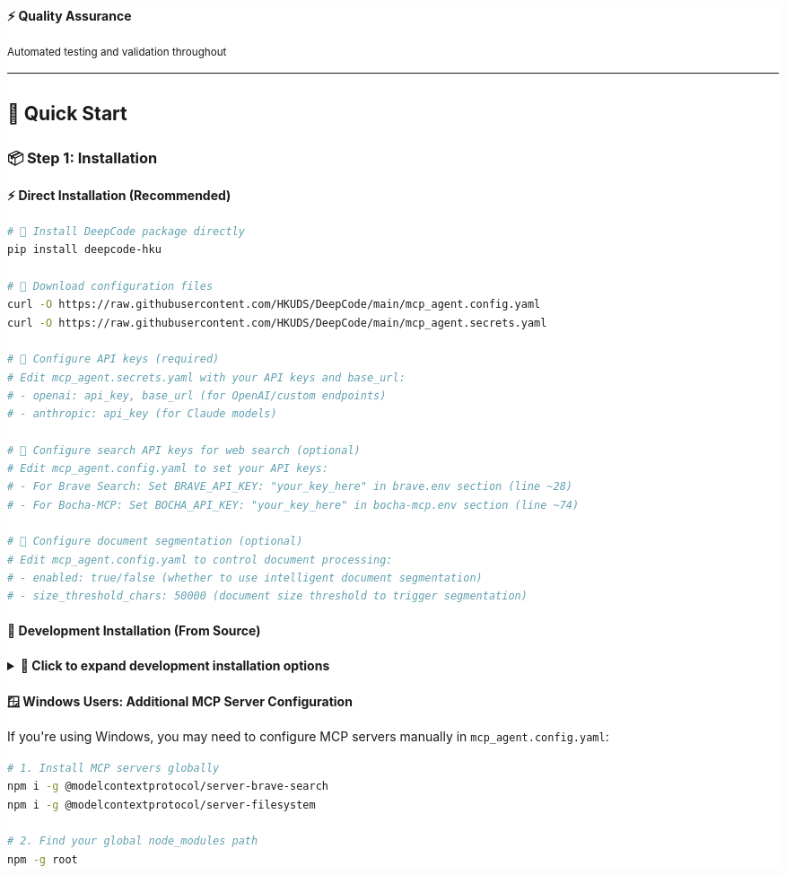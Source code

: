 <h4>⚡ Quality Assurance</h4>
<p><small>Automated testing and validation throughout</small></p>
</div>
</td>
</tr>
</table>

</div>

---

## 🚀 Quick Start



### 📦 **Step 1: Installation**

#### ⚡ **Direct Installation (Recommended)**

```bash
# 🚀 Install DeepCode package directly
pip install deepcode-hku

# 🔑 Download configuration files
curl -O https://raw.githubusercontent.com/HKUDS/DeepCode/main/mcp_agent.config.yaml
curl -O https://raw.githubusercontent.com/HKUDS/DeepCode/main/mcp_agent.secrets.yaml

# 🔑 Configure API keys (required)
# Edit mcp_agent.secrets.yaml with your API keys and base_url:
# - openai: api_key, base_url (for OpenAI/custom endpoints)
# - anthropic: api_key (for Claude models)

# 🔑 Configure search API keys for web search (optional)
# Edit mcp_agent.config.yaml to set your API keys:
# - For Brave Search: Set BRAVE_API_KEY: "your_key_here" in brave.env section (line ~28)
# - For Bocha-MCP: Set BOCHA_API_KEY: "your_key_here" in bocha-mcp.env section (line ~74)

# 📄 Configure document segmentation (optional)
# Edit mcp_agent.config.yaml to control document processing:
# - enabled: true/false (whether to use intelligent document segmentation)
# - size_threshold_chars: 50000 (document size threshold to trigger segmentation)
```

#### 🔧 **Development Installation (From Source)**

<details><summary><strong>📂 Click to expand development installation options</strong></summary></details>

#### 🪟 **Windows Users: Additional MCP Server Configuration**

If you're using Windows, you may need to configure MCP servers manually in `mcp_agent.config.yaml`:

```bash
# 1. Install MCP servers globally
npm i -g @modelcontextprotocol/server-brave-search
npm i -g @modelcontextprotocol/server-filesystem

# 2. Find your global node_modules path
npm -g root
```

